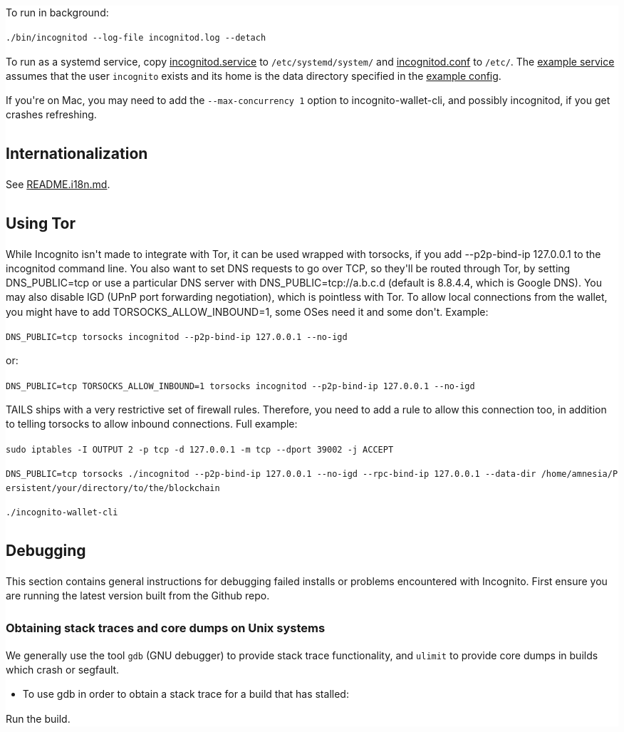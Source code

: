 To run in background:

    ./bin/incognitod --log-file incognitod.log --detach

To run as a systemd service, copy
[incognitod.service](utils/systemd/incognitod.service) to `/etc/systemd/system/` and
[incognitod.conf](utils/conf/incognitod.conf) to `/etc/`. The [example
service](utils/systemd/incognitod.service) assumes that the user `incognito` exists
and its home is the data directory specified in the [example
config](utils/conf/incognitod.conf).

If you're on Mac, you may need to add the `--max-concurrency 1` option to
incognito-wallet-cli, and possibly incognitod, if you get crashes refreshing.

## Internationalization

See [README.i18n.md](README.i18n.md).

## Using Tor

While Incognito isn't made to integrate with Tor, it can be used wrapped with torsocks, if you add --p2p-bind-ip 127.0.0.1 to the incognitod command line. You also want to set DNS requests to go over TCP, so they'll be routed through Tor, by setting DNS_PUBLIC=tcp or use a particular DNS server with DNS_PUBLIC=tcp://a.b.c.d (default is 8.8.4.4, which is Google DNS). You may also disable IGD (UPnP port forwarding negotiation), which is pointless with Tor. To allow local connections from the wallet, you might have to add TORSOCKS_ALLOW_INBOUND=1, some OSes need it and some don't. Example:

`DNS_PUBLIC=tcp torsocks incognitod --p2p-bind-ip 127.0.0.1 --no-igd`

or:

`DNS_PUBLIC=tcp TORSOCKS_ALLOW_INBOUND=1 torsocks incognitod --p2p-bind-ip 127.0.0.1 --no-igd`

TAILS ships with a very restrictive set of firewall rules. Therefore, you need to add a rule to allow this connection too, in addition to telling torsocks to allow inbound connections. Full example:

`sudo iptables -I OUTPUT 2 -p tcp -d 127.0.0.1 -m tcp --dport 39002 -j ACCEPT`

`DNS_PUBLIC=tcp torsocks ./incognitod --p2p-bind-ip 127.0.0.1 --no-igd --rpc-bind-ip 127.0.0.1 --data-dir /home/amnesia/Persistent/your/directory/to/the/blockchain`

`./incognito-wallet-cli`

## Debugging

This section contains general instructions for debugging failed installs or problems encountered with Incognito. First ensure you are running the latest version built from the Github repo.

### Obtaining stack traces and core dumps on Unix systems

We generally use the tool `gdb` (GNU debugger) to provide stack trace functionality, and `ulimit` to provide core dumps in builds which crash or segfault.

* To use gdb in order to obtain a stack trace for a build that has stalled:

Run the build.
